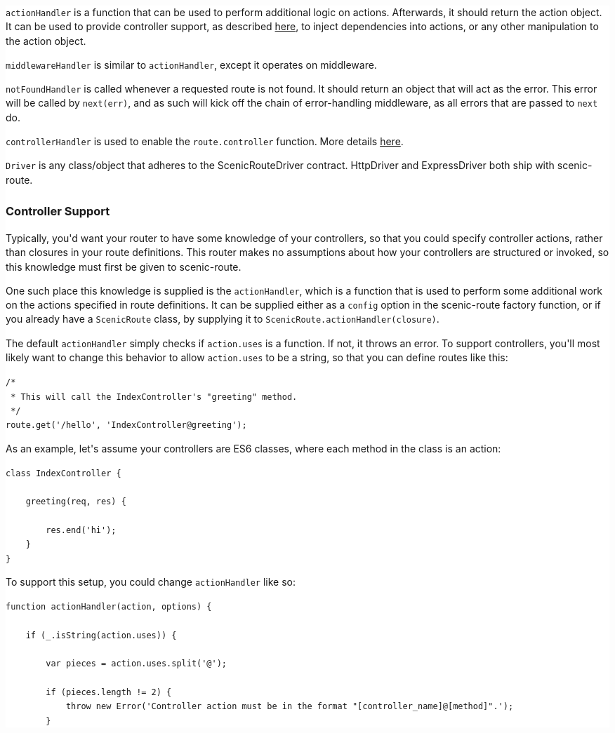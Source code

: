`actionHandler` is a function that can be used to perform additional logic on actions. Afterwards, it should return the action object.
It can be used to provide controller support, as described [here](#controller-support), to inject dependencies into actions,
or any other manipulation to the action object.

`middlewareHandler` is similar to `actionHandler`, except it operates on middleware.

`notFoundHandler` is called whenever a requested route is not found.  It should return an object that will act as the error.
This error will be called by `next(err)`, and as such will kick off the chain of error-handling middleware, as all errors that are passed to 
`next` do.

`controllerHandler` is used to enable the `route.controller` function.  More details [here](#enabling-routecontroller).

`Driver` is any class/object that adheres to the ScenicRouteDriver contract.  HttpDriver and ExpressDriver both ship with scenic-route.

### Controller Support

Typically, you'd want your router to have some knowledge of your controllers, so that you could specify controller actions,
rather than closures in your route definitions.  This router makes no assumptions about how your controllers are structured or invoked,
so this knowledge must first be given to scenic-route.

One such place this knowledge is supplied is the `actionHandler`, which is a function that is used to perform some additional work on the actions specified in route definitions.
It can be supplied either as a `config` option in the scenic-route factory function, or if you already have
a `ScenicRoute` class, by supplying it to `ScenicRoute.actionHandler(closure)`.

The default `actionHandler` simply checks if `action.uses` is a function.  If not, it throws an error.  To support controllers,
you'll most likely want to change this behavior to allow `action.uses` to be a string, so that you can define routes like this:
```
/*
 * This will call the IndexController's "greeting" method.
 */
route.get('/hello', 'IndexController@greeting');
```

As an example, let's assume your controllers are ES6 classes, where each method in the class is an action:
```
class IndexController {

    greeting(req, res) {

        res.end('hi');
    }
}
```
To support this setup, you could change `actionHandler` like so:
```
function actionHandler(action, options) {

    if (_.isString(action.uses)) {

        var pieces = action.uses.split('@');

        if (pieces.length != 2) {
            throw new Error('Controller action must be in the format "[controller_name]@[method]".');
        }
```